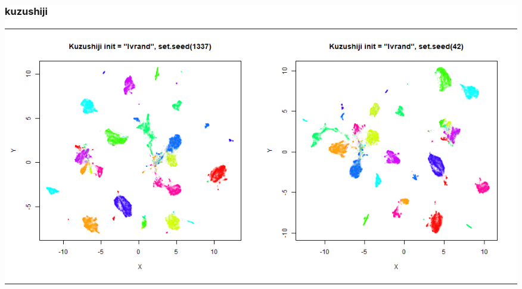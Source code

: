 ### kuzushiji

|                             |                           |
:----------------------------:|:--------------------------:
![kuzushiji lvrand1](../img/init/kuzushiji_lvrand1.png)|![kuzushiji lvrand2](../img/init/kuzushiji_lvrand2.png)
